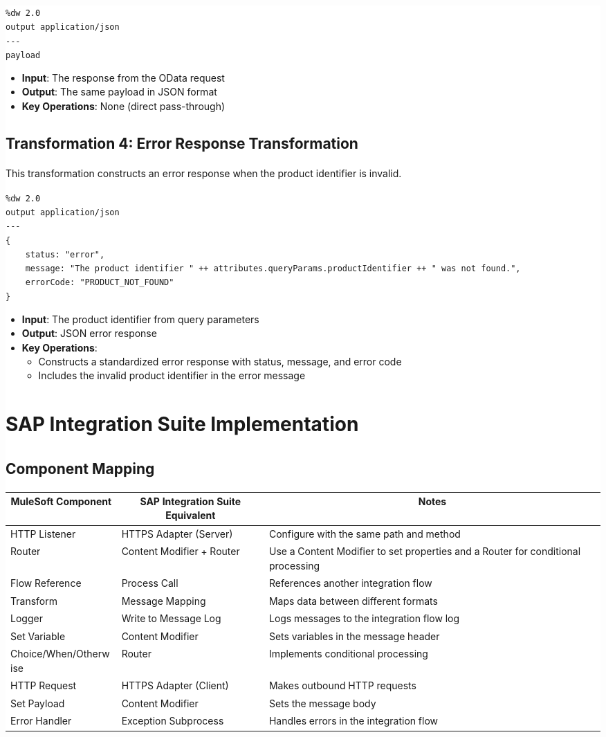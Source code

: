 ```dw
%dw 2.0
output application/json
---
payload
```

- **Input**: The response from the OData request
- **Output**: The same payload in JSON format
- **Key Operations**: None (direct pass-through)

## Transformation 4: Error Response Transformation
This transformation constructs an error response when the product identifier is invalid.

```dw
%dw 2.0
output application/json
---
{
	status: "error",
	message: "The product identifier " ++ attributes.queryParams.productIdentifier ++ " was not found.",
	errorCode: "PRODUCT_NOT_FOUND"
}
```

- **Input**: The product identifier from query parameters
- **Output**: JSON error response
- **Key Operations**:
  - Constructs a standardized error response with status, message, and error code
  - Includes the invalid product identifier in the error message

# SAP Integration Suite Implementation

## Component Mapping

| MuleSoft Component | SAP Integration Suite Equivalent | Notes |
|--------------------|----------------------------------|-------|
| HTTP Listener | HTTPS Adapter (Server) | Configure with the same path and method |
| Router | Content Modifier + Router | Use a Content Modifier to set properties and a Router for conditional processing |
| Flow Reference | Process Call | References another integration flow |
| Transform | Message Mapping | Maps data between different formats |
| Logger | Write to Message Log | Logs messages to the integration flow log |
| Set Variable | Content Modifier | Sets variables in the message header |
| Choice/When/Otherwise | Router | Implements conditional processing |
| HTTP Request | HTTPS Adapter (Client) | Makes outbound HTTP requests |
| Set Payload | Content Modifier | Sets the message body |
| Error Handler | Exception Subprocess | Handles errors in the integration flow |
